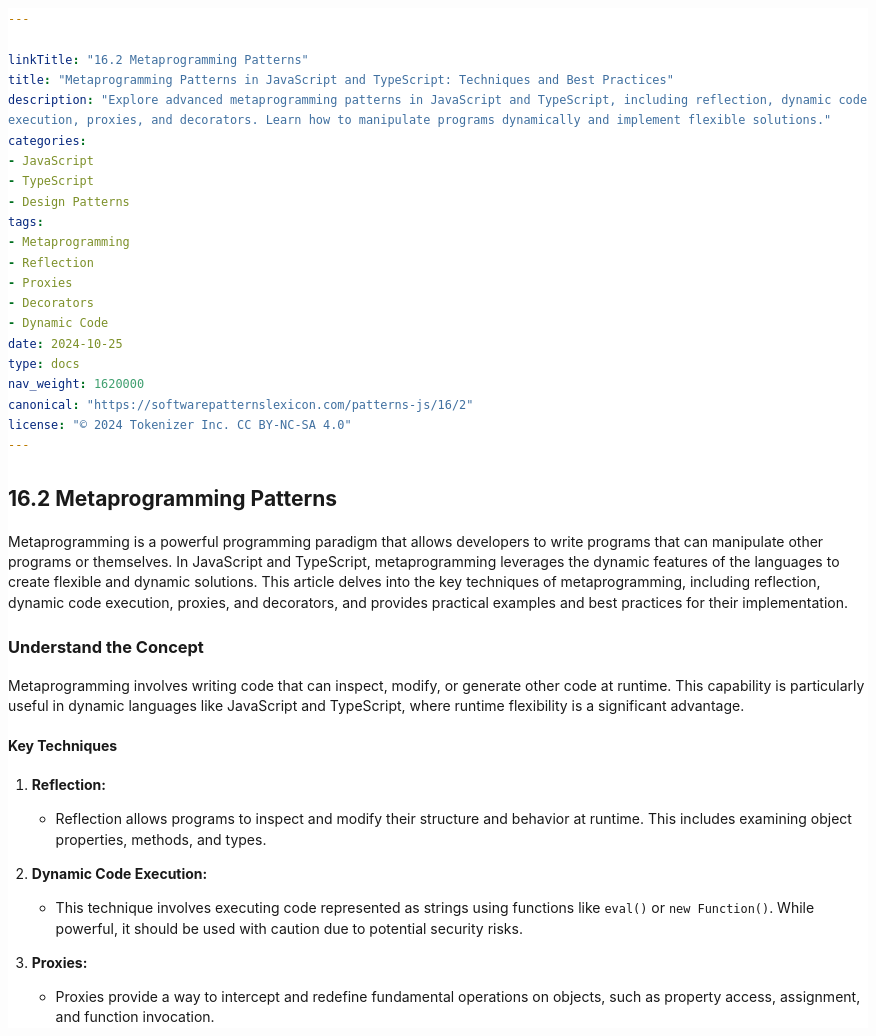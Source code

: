```yaml
---

linkTitle: "16.2 Metaprogramming Patterns"
title: "Metaprogramming Patterns in JavaScript and TypeScript: Techniques and Best Practices"
description: "Explore advanced metaprogramming patterns in JavaScript and TypeScript, including reflection, dynamic code execution, proxies, and decorators. Learn how to manipulate programs dynamically and implement flexible solutions."
categories:
- JavaScript
- TypeScript
- Design Patterns
tags:
- Metaprogramming
- Reflection
- Proxies
- Decorators
- Dynamic Code
date: 2024-10-25
type: docs
nav_weight: 1620000
canonical: "https://softwarepatternslexicon.com/patterns-js/16/2"
license: "© 2024 Tokenizer Inc. CC BY-NC-SA 4.0"
---
```


## 16.2 Metaprogramming Patterns

Metaprogramming is a powerful programming paradigm that allows developers to write programs that can manipulate other programs or themselves. In JavaScript and TypeScript, metaprogramming leverages the dynamic features of the languages to create flexible and dynamic solutions. This article delves into the key techniques of metaprogramming, including reflection, dynamic code execution, proxies, and decorators, and provides practical examples and best practices for their implementation.

### Understand the Concept

Metaprogramming involves writing code that can inspect, modify, or generate other code at runtime. This capability is particularly useful in dynamic languages like JavaScript and TypeScript, where runtime flexibility is a significant advantage.

#### Key Techniques

1. **Reflection:**
   - Reflection allows programs to inspect and modify their structure and behavior at runtime. This includes examining object properties, methods, and types.
   
2. **Dynamic Code Execution:**
   - This technique involves executing code represented as strings using functions like `eval()` or `new Function()`. While powerful, it should be used with caution due to potential security risks.
   
3. **Proxies:**
   - Proxies provide a way to intercept and redefine fundamental operations on objects, such as property access, assignment, and function invocation.
   